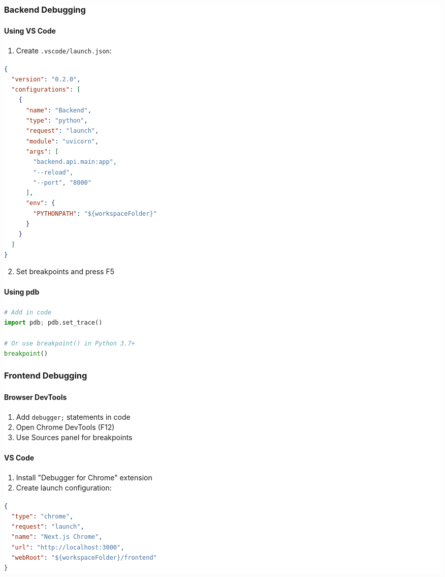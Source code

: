 ### Backend Debugging

#### Using VS Code

1. Create `.vscode/launch.json`:

```json
{
  "version": "0.2.0",
  "configurations": [
    {
      "name": "Backend",
      "type": "python",
      "request": "launch",
      "module": "uvicorn",
      "args": [
        "backend.api.main:app",
        "--reload",
        "--port", "8000"
      ],
      "env": {
        "PYTHONPATH": "${workspaceFolder}"
      }
    }
  ]
}
```

2. Set breakpoints and press F5

#### Using pdb

```python
# Add in code
import pdb; pdb.set_trace()

# Or use breakpoint() in Python 3.7+
breakpoint()
```

### Frontend Debugging

#### Browser DevTools

1. Add `debugger;` statements in code
2. Open Chrome DevTools (F12)
3. Use Sources panel for breakpoints

#### VS Code

1. Install "Debugger for Chrome" extension
2. Create launch configuration:

```json
{
  "type": "chrome",
  "request": "launch",
  "name": "Next.js Chrome",
  "url": "http://localhost:3000",
  "webRoot": "${workspaceFolder}/frontend"
}
```
